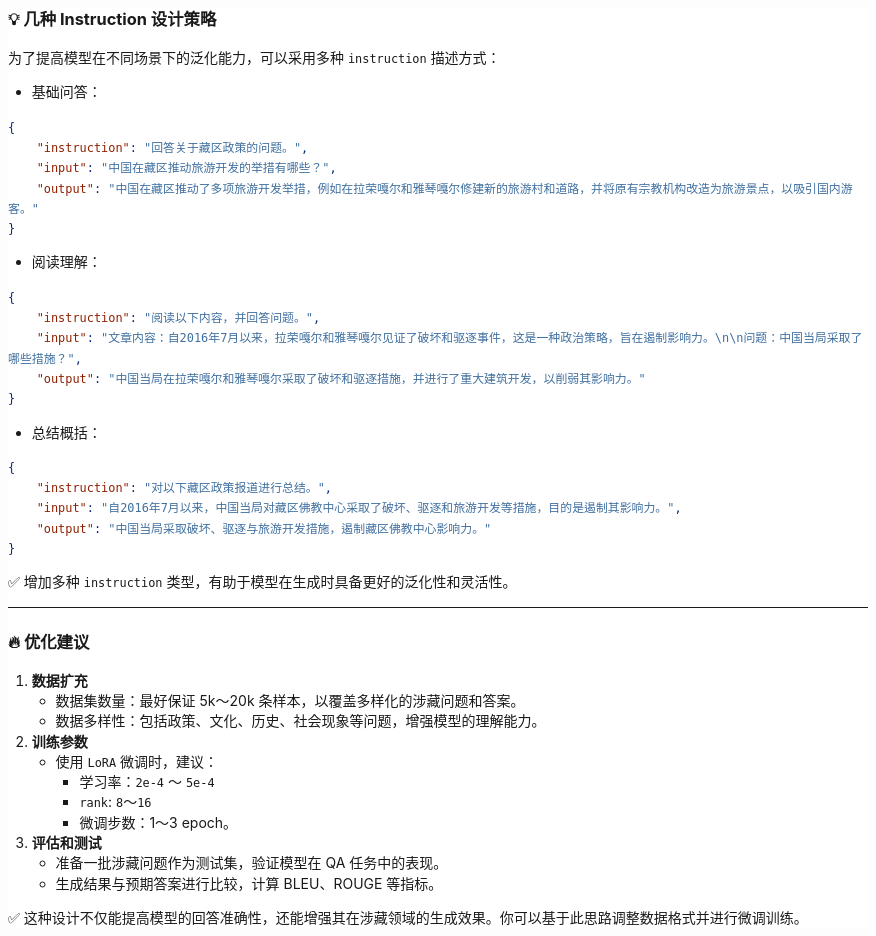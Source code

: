 
### 💡 **几种 Instruction 设计策略**

为了提高模型在不同场景下的泛化能力，可以采用多种 `instruction` 描述方式：

- 基础问答：

```json
{
    "instruction": "回答关于藏区政策的问题。",
    "input": "中国在藏区推动旅游开发的举措有哪些？",
    "output": "中国在藏区推动了多项旅游开发举措，例如在拉荣嘎尔和雅琴嘎尔修建新的旅游村和道路，并将原有宗教机构改造为旅游景点，以吸引国内游客。"
}
```

- 阅读理解：

```json
{
    "instruction": "阅读以下内容，并回答问题。",
    "input": "文章内容：自2016年7月以来，拉荣嘎尔和雅琴嘎尔见证了破坏和驱逐事件，这是一种政治策略，旨在遏制影响力。\n\n问题：中国当局采取了哪些措施？",
    "output": "中国当局在拉荣嘎尔和雅琴嘎尔采取了破坏和驱逐措施，并进行了重大建筑开发，以削弱其影响力。"
}
```

- 总结概括：

```json
{
    "instruction": "对以下藏区政策报道进行总结。",
    "input": "自2016年7月以来，中国当局对藏区佛教中心采取了破坏、驱逐和旅游开发等措施，目的是遏制其影响力。",
    "output": "中国当局采取破坏、驱逐与旅游开发措施，遏制藏区佛教中心影响力。"
}
```

✅ 增加多种 `instruction` 类型，有助于模型在生成时具备更好的泛化性和灵活性。

---

### 🔥 **优化建议**

1. **数据扩充**
	- 数据集数量：最好保证 5k～20k 条样本，以覆盖多样化的涉藏问题和答案。
	- 数据多样性：包括政策、文化、历史、社会现象等问题，增强模型的理解能力。
2. **训练参数**
	- 使用 `LoRA` 微调时，建议：
		- 学习率：`2e-4` ～ `5e-4`
		- `rank`: `8`～`16`
		- 微调步数：1～3 epoch。
3. **评估和测试**
	- 准备一批涉藏问题作为测试集，验证模型在 QA 任务中的表现。
	- 生成结果与预期答案进行比较，计算 BLEU、ROUGE 等指标。

✅ 这种设计不仅能提高模型的回答准确性，还能增强其在涉藏领域的生成效果。你可以基于此思路调整数据格式并进行微调训练。
